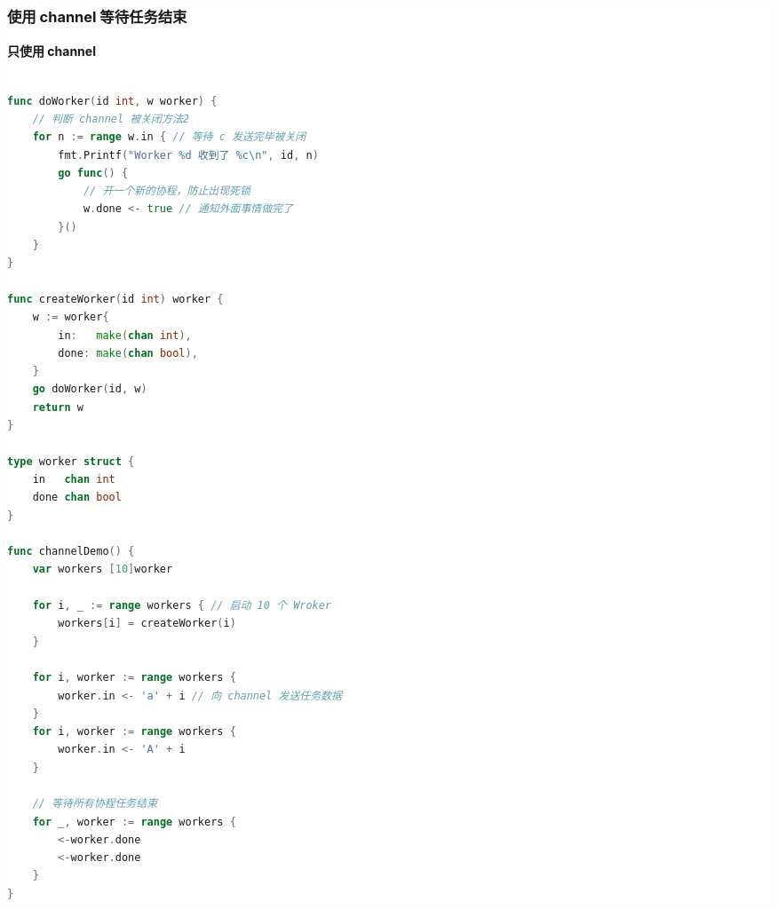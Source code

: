 ### 使用 channel 等待任务结束

**只使用 channel**

```go

func doWorker(id int, w worker) {
	// 判断 channel 被关闭方法2
	for n := range w.in { // 等待 c 发送完毕被关闭
		fmt.Printf("Worker %d 收到了 %c\n", id, n)
		go func() {
			// 开一个新的协程，防止出现死锁
			w.done <- true // 通知外面事情做完了
		}()
	}
}

func createWorker(id int) worker {
	w := worker{
		in:   make(chan int),
		done: make(chan bool),
	}
	go doWorker(id, w)
	return w
}

type worker struct {
	in   chan int
	done chan bool
}

func channelDemo() {
	var workers [10]worker

	for i, _ := range workers { // 启动 10 个 Wroker
		workers[i] = createWorker(i)
	}

	for i, worker := range workers {
		worker.in <- 'a' + i // 向 channel 发送任务数据
	}
	for i, worker := range workers {
		worker.in <- 'A' + i
	}

	// 等待所有协程任务结束
	for _, worker := range workers {
		<-worker.done
		<-worker.done
	}
}
```
